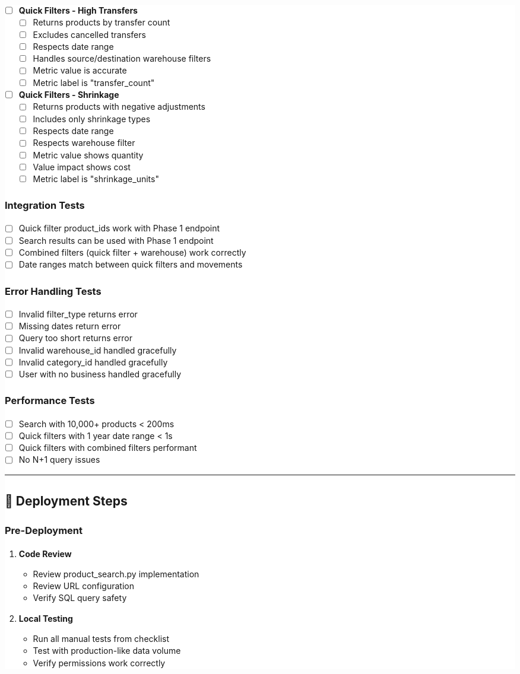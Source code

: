 - [ ] **Quick Filters - High Transfers**
  - [ ] Returns products by transfer count
  - [ ] Excludes cancelled transfers
  - [ ] Respects date range
  - [ ] Handles source/destination warehouse filters
  - [ ] Metric value is accurate
  - [ ] Metric label is "transfer_count"

- [ ] **Quick Filters - Shrinkage**
  - [ ] Returns products with negative adjustments
  - [ ] Includes only shrinkage types
  - [ ] Respects date range
  - [ ] Respects warehouse filter
  - [ ] Metric value shows quantity
  - [ ] Value impact shows cost
  - [ ] Metric label is "shrinkage_units"

### Integration Tests

- [ ] Quick filter product_ids work with Phase 1 endpoint
- [ ] Search results can be used with Phase 1 endpoint
- [ ] Combined filters (quick filter + warehouse) work correctly
- [ ] Date ranges match between quick filters and movements

### Error Handling Tests

- [ ] Invalid filter_type returns error
- [ ] Missing dates return error
- [ ] Query too short returns error
- [ ] Invalid warehouse_id handled gracefully
- [ ] Invalid category_id handled gracefully
- [ ] User with no business handled gracefully

### Performance Tests

- [ ] Search with 10,000+ products < 200ms
- [ ] Quick filters with 1 year date range < 1s
- [ ] Quick filters with combined filters performant
- [ ] No N+1 query issues

---

## 🚀 Deployment Steps

### Pre-Deployment

1. **Code Review**
   - Review product_search.py implementation
   - Review URL configuration
   - Verify SQL query safety

2. **Local Testing**
   - Run all manual tests from checklist
   - Test with production-like data volume
   - Verify permissions work correctly
